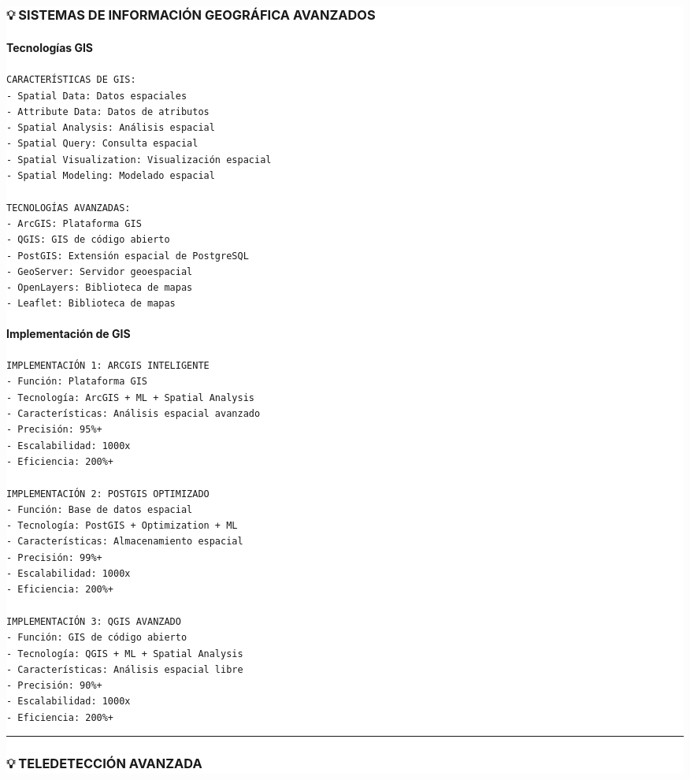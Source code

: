 
### 💡 SISTEMAS DE INFORMACIÓN GEOGRÁFICA AVANZADOS

#### **Tecnologías GIS**
```
CARACTERÍSTICAS DE GIS:
- Spatial Data: Datos espaciales
- Attribute Data: Datos de atributos
- Spatial Analysis: Análisis espacial
- Spatial Query: Consulta espacial
- Spatial Visualization: Visualización espacial
- Spatial Modeling: Modelado espacial

TECNOLOGÍAS AVANZADAS:
- ArcGIS: Plataforma GIS
- QGIS: GIS de código abierto
- PostGIS: Extensión espacial de PostgreSQL
- GeoServer: Servidor geoespacial
- OpenLayers: Biblioteca de mapas
- Leaflet: Biblioteca de mapas
```

#### **Implementación de GIS**
```
IMPLEMENTACIÓN 1: ARCGIS INTELIGENTE
- Función: Plataforma GIS
- Tecnología: ArcGIS + ML + Spatial Analysis
- Características: Análisis espacial avanzado
- Precisión: 95%+
- Escalabilidad: 1000x
- Eficiencia: 200%+

IMPLEMENTACIÓN 2: POSTGIS OPTIMIZADO
- Función: Base de datos espacial
- Tecnología: PostGIS + Optimization + ML
- Características: Almacenamiento espacial
- Precisión: 99%+
- Escalabilidad: 1000x
- Eficiencia: 200%+

IMPLEMENTACIÓN 3: QGIS AVANZADO
- Función: GIS de código abierto
- Tecnología: QGIS + ML + Spatial Analysis
- Características: Análisis espacial libre
- Precisión: 90%+
- Escalabilidad: 1000x
- Eficiencia: 200%+
```

---

### 💡 TELEDETECCIÓN AVANZADA
